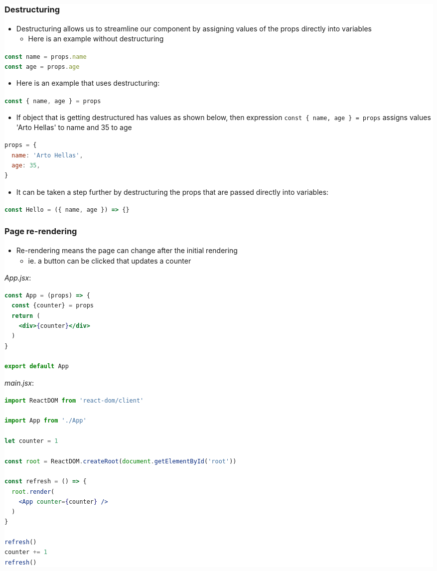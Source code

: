 ### Destructuring

- Destructuring allows us to streamline our component by assigning values of the props directly into variables
  - Here is an example without destructuring

```jsx
const name = props.name 
const age = props.age
```

- Here is an example that uses destructuring:

```jsx
const { name, age } = props
```

- If object that is getting destructured has values as shown below, then expression `const { name, age } = props` assigns values 'Arto Hellas' to name and 35 to age

```jsx
props = {
  name: 'Arto Hellas',
  age: 35,
}
```

- It can be taken a step further by destructuring the props that are passed directly into variables:

```jsx
const Hello = ({ name, age }) => {}
```

### Page re-rendering

- Re-rendering means the page can change after the initial rendering
  - ie. a button can be clicked that updates a counter

_App.jsx_:
```jsx
const App = (props) => {
  const {counter} = props
  return (
    <div>{counter}</div>
  )
}

export default App
```

_main.jsx_:
```jsx
import ReactDOM from 'react-dom/client'

import App from './App'

let counter = 1

const root = ReactDOM.createRoot(document.getElementById('root'))

const refresh = () => {
  root.render(
    <App counter={counter} />
  )
}

refresh()
counter += 1
refresh()
```